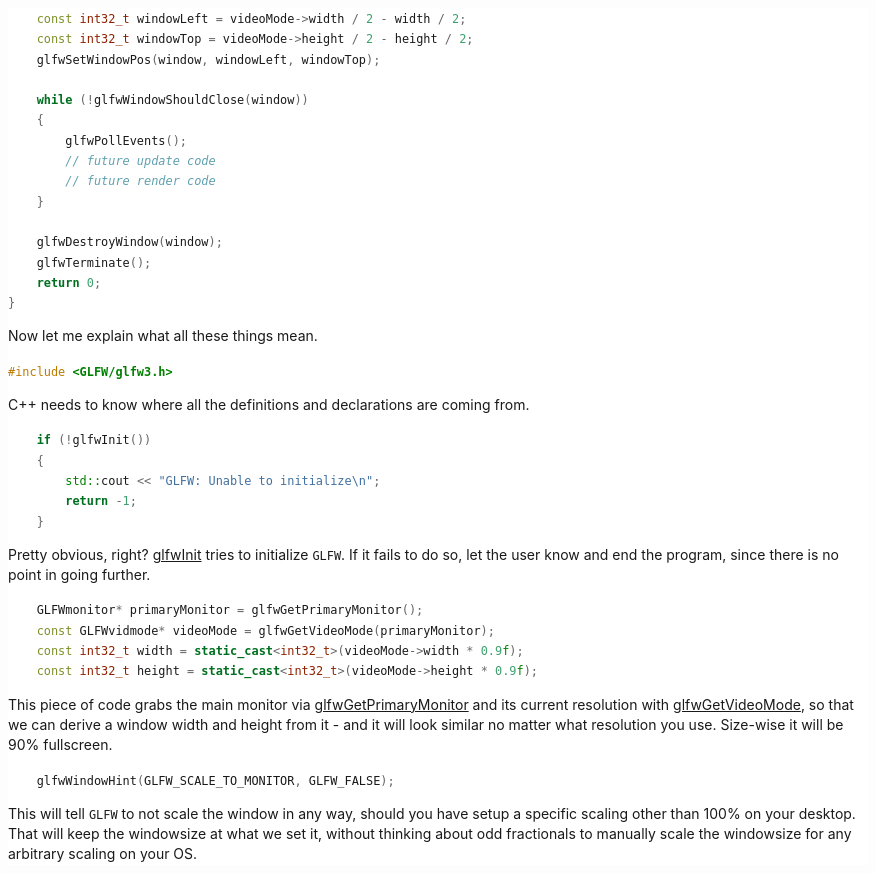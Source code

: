 ```cpp
    const int32_t windowLeft = videoMode->width / 2 - width / 2;
    const int32_t windowTop = videoMode->height / 2 - height / 2;
    glfwSetWindowPos(window, windowLeft, windowTop);

    while (!glfwWindowShouldClose(window))
    {
        glfwPollEvents();
        // future update code
        // future render code
    }

    glfwDestroyWindow(window);
    glfwTerminate();
    return 0;
}
```

Now let me explain what all these things mean.

```cpp
#include <GLFW/glfw3.h>
```

C++ needs to know where all the definitions and declarations are coming from.

```cpp
    if (!glfwInit())
    {
        std::cout << "GLFW: Unable to initialize\n";
        return -1;
    }
```

Pretty obvious, right? [glfwInit](https://www.glfw.org/docs/3.3/group__init.html#ga317aac130a235ab08c6db0834907d85e) tries to initialize `GLFW`. If it fails to do so,
let the user know and end the program, since there is no point in going further.

```cpp
    GLFWmonitor* primaryMonitor = glfwGetPrimaryMonitor();
    const GLFWvidmode* videoMode = glfwGetVideoMode(primaryMonitor);
    const int32_t width = static_cast<int32_t>(videoMode->width * 0.9f);
    const int32_t height = static_cast<int32_t>(videoMode->height * 0.9f);
```

This piece of code grabs the main monitor via [glfwGetPrimaryMonitor](https://www.glfw.org/docs/3.3/group__monitor.html#gac3adb24947eb709e1874028272e5dfc5) and
its current resolution with [glfwGetVideoMode](https://www.glfw.org/docs/3.3/group__monitor.html#gaba376fa7e76634b4788bddc505d6c9d5),
so that we can derive a window width and height from it - and it will look
similar no matter what resolution you use. Size-wise it will be 90% fullscreen.

```cpp
    glfwWindowHint(GLFW_SCALE_TO_MONITOR, GLFW_FALSE);
```

This will tell `GLFW` to not scale the window in any way, should you have setup a specific
scaling other than 100% on your desktop. That will keep the windowsize at what we set it,
without thinking about odd fractionals to manually scale the windowsize for any arbitrary scaling on your OS.
